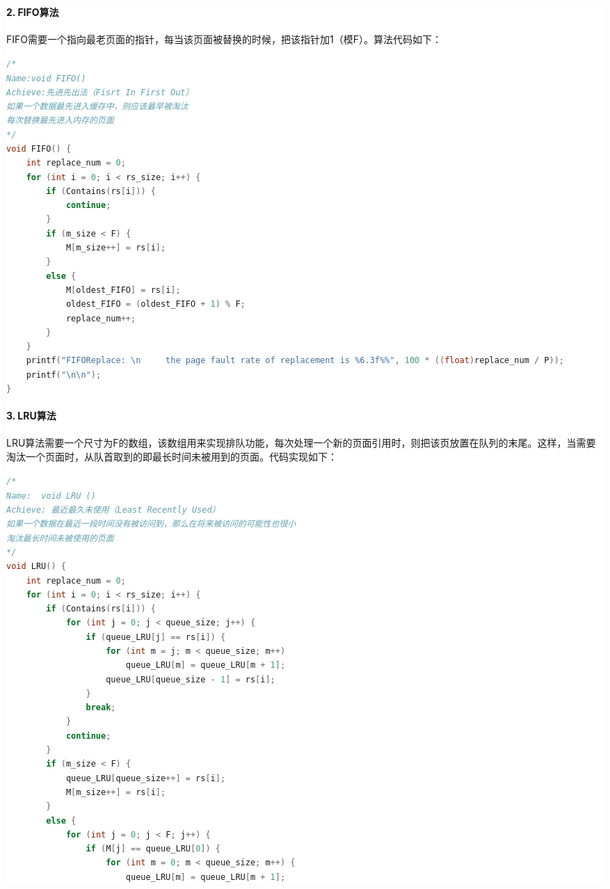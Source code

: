 #### 2. FIFO算法

FIFO需要一个指向最老页面的指针，每当该页面被替换的时候，把该指针加1（模F）。算法代码如下：
```c
/*
Name:void FIFO()
Achieve:先进先出法（Fisrt In First Out）
如果一个数据最先进入缓存中，则应该最早被淘汰
每次替换最先进入内存的页面
*/
void FIFO() {
	int replace_num = 0;
	for (int i = 0; i < rs_size; i++) {
		if (Contains(rs[i])) {
			continue;
		}
		if (m_size < F) {
			M[m_size++] = rs[i];
		}
		else {
			M[oldest_FIFO] = rs[i];
			oldest_FIFO = (oldest_FIFO + 1) % F;
			replace_num++;
		}
	}
	printf("FIFOReplace: \n     the page fault rate of replacement is %6.3f%%", 100 * ((float)replace_num / P));
	printf("\n\n");
}

```
#### 3. LRU算法

LRU算法需要一个尺寸为F的数组，该数组用来实现排队功能，每次处理一个新的页面引用时，则把该页放置在队列的末尾。这样，当需要淘汰一个页面时，从队首取到的即最长时间未被用到的页面。代码实现如下：
```c
/*
Name:  void LRU ()
Achieve: 最近最久未使用（Least Recently Used）
如果一个数据在最近一段时间没有被访问到，那么在将来被访问的可能性也很小
淘汰最长时间未被使用的页面
*/
void LRU() {
	int replace_num = 0;
	for (int i = 0; i < rs_size; i++) {
		if (Contains(rs[i])) {
			for (int j = 0; j < queue_size; j++) {
				if (queue_LRU[j] == rs[i]) {
					for (int m = j; m < queue_size; m++)
						queue_LRU[m] = queue_LRU[m + 1];
					queue_LRU[queue_size - 1] = rs[i];
				}
				break;
			}
			continue;
		}
		if (m_size < F) {
			queue_LRU[queue_size++] = rs[i];
			M[m_size++] = rs[i];
		}
		else {
			for (int j = 0; j < F; j++) {
				if (M[j] == queue_LRU[0]) {
					for (int m = 0; m < queue_size; m++) {
						queue_LRU[m] = queue_LRU[m + 1];
```